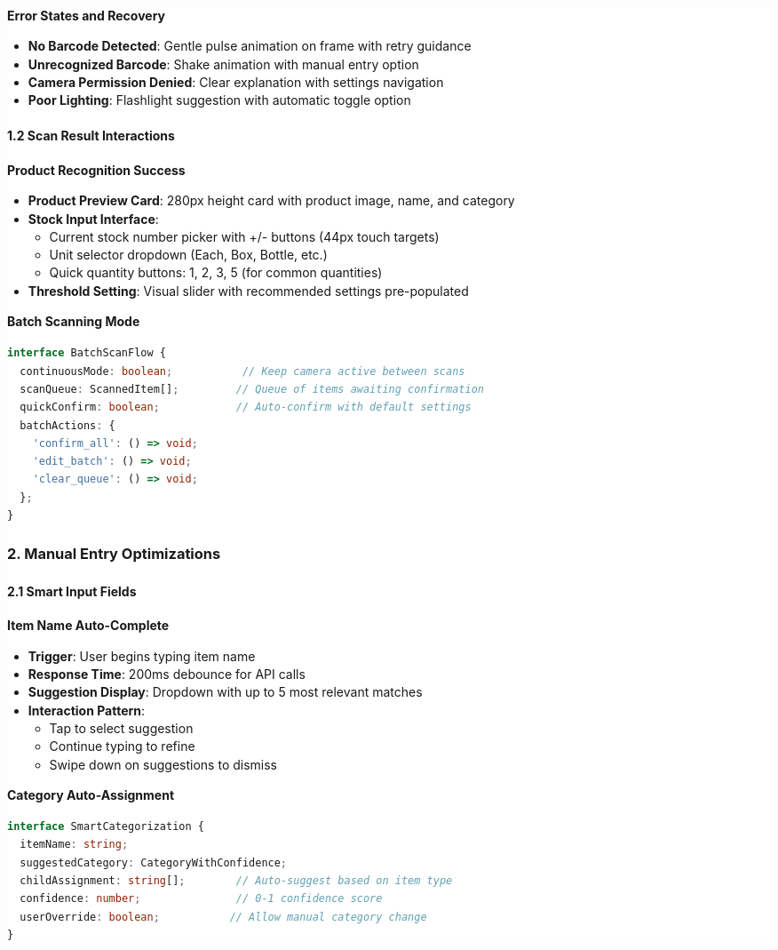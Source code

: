 **Error States and Recovery**
- **No Barcode Detected**: Gentle pulse animation on frame with retry guidance
- **Unrecognized Barcode**: Shake animation with manual entry option
- **Camera Permission Denied**: Clear explanation with settings navigation
- **Poor Lighting**: Flashlight suggestion with automatic toggle option

#### 1.2 Scan Result Interactions

**Product Recognition Success**
- **Product Preview Card**: 280px height card with product image, name, and category
- **Stock Input Interface**: 
  - Current stock number picker with +/- buttons (44px touch targets)
  - Unit selector dropdown (Each, Box, Bottle, etc.)
  - Quick quantity buttons: 1, 2, 3, 5 (for common quantities)
- **Threshold Setting**: Visual slider with recommended settings pre-populated

**Batch Scanning Mode**
```typescript
interface BatchScanFlow {
  continuousMode: boolean;           // Keep camera active between scans
  scanQueue: ScannedItem[];         // Queue of items awaiting confirmation
  quickConfirm: boolean;            // Auto-confirm with default settings
  batchActions: {
    'confirm_all': () => void;
    'edit_batch': () => void;
    'clear_queue': () => void;
  };
}
```

### 2. Manual Entry Optimizations

#### 2.1 Smart Input Fields

**Item Name Auto-Complete**
- **Trigger**: User begins typing item name
- **Response Time**: 200ms debounce for API calls
- **Suggestion Display**: Dropdown with up to 5 most relevant matches
- **Interaction Pattern**: 
  - Tap to select suggestion
  - Continue typing to refine
  - Swipe down on suggestions to dismiss

**Category Auto-Assignment**
```typescript
interface SmartCategorization {
  itemName: string;
  suggestedCategory: CategoryWithConfidence;
  childAssignment: string[];        // Auto-suggest based on item type
  confidence: number;               // 0-1 confidence score
  userOverride: boolean;           // Allow manual category change
}
```
